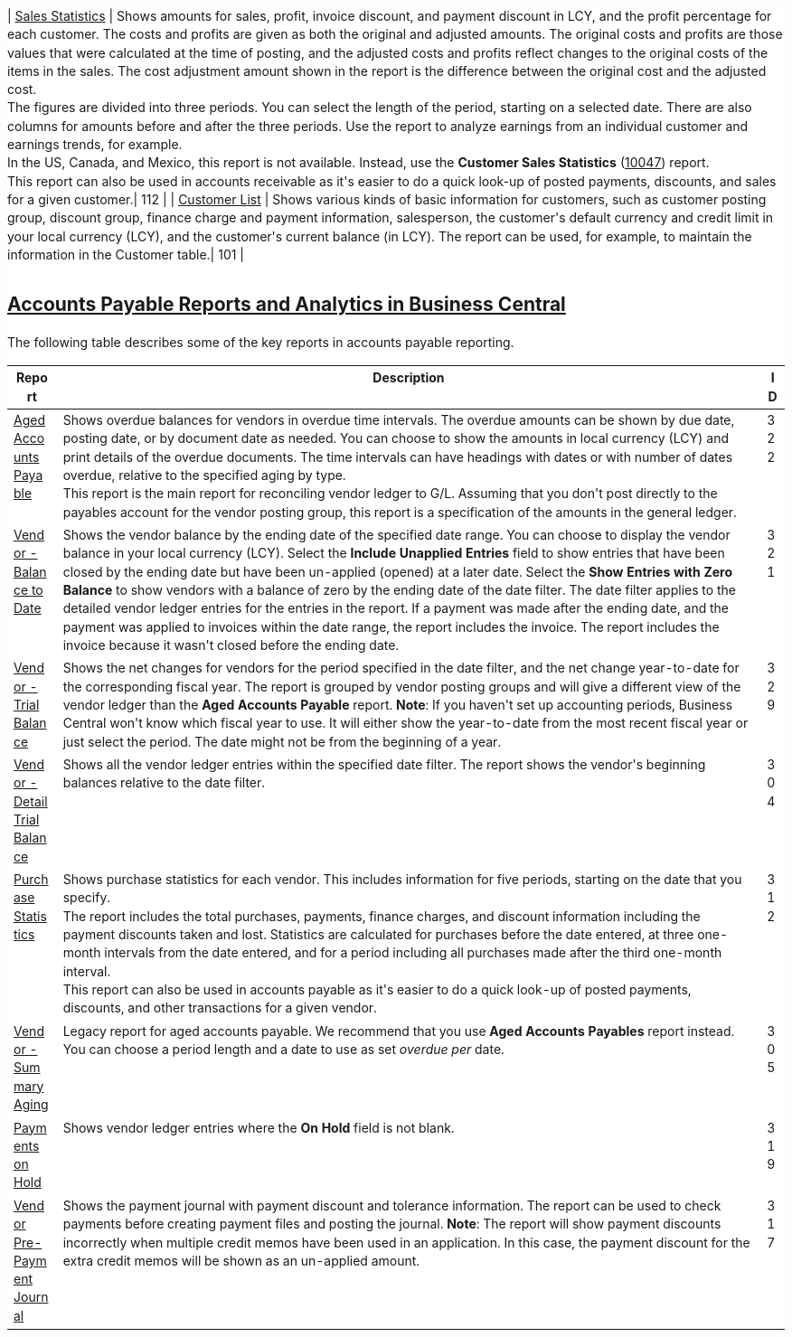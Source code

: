 | [Sales Statistics](https://businesscentral.dynamics.com?report=112) | Shows amounts for sales, profit, invoice discount, and payment discount in LCY, and the profit percentage for each customer. The costs and profits are given as both the original and adjusted amounts. The original costs and profits are those values that were calculated at the time of posting, and the adjusted costs and profits reflect changes to the original costs of the items in the sales. The cost adjustment amount shown in the report is the difference between the original cost and the adjusted cost.<br>The figures are divided into three periods. You can select the length of the period, starting on a selected date. There are also columns for amounts before and after the three periods. Use the report to analyze earnings from an individual customer and earnings trends, for example.<br>In the US, Canada, and Mexico, this report is not available. Instead, use the **Customer Sales Statistics** ([10047](https://businesscentral.dynamics.com?report=10047)) report. <br>This report can also be used in accounts receivable as it's easier to do a quick look-up of posted payments, discounts, and sales for a given customer.| 112 |
| [Customer List](https://businesscentral.dynamics.com?report=101) | Shows various kinds of basic information for customers, such as customer posting group, discount group, finance charge and payment information, salesperson, the customer's default currency and credit limit in your local currency (LCY), and the customer's current balance (in LCY). The report can be used, for example, to maintain the information in the Customer table.| 101 |


## [Accounts Payable Reports and Analytics in Business Central](https://learn.microsoft.com/en-ca/dynamics365/business-central/payables-reports)

The following table describes some of the key reports in accounts payable reporting.

| Report | Description | ID | 
|--|--|--|
| [Aged Accounts Payable](https://businesscentral.dynamics.com?report=322) |Shows overdue balances for vendors in overdue time intervals. The overdue amounts can be shown by due date, posting date, or by document date as needed. You can choose to show the amounts in local currency (LCY) and print details of the overdue documents. The time intervals can have headings with dates or with number of dates overdue, relative to the specified aging by type.<br>This report is the main report for reconciling vendor ledger to G/L. Assuming that you don't post directly to the payables account for the vendor posting group, this report is a specification of the amounts in the general ledger.| 322|
| [Vendor - Balance to Date](https://businesscentral.dynamics.com?report=321) | Shows the vendor balance by the ending date of the specified date range. You can choose to display the vendor balance in your local currency (LCY). Select the **Include Unapplied Entries** field to show entries that have been closed by the ending date but have been un-applied (opened) at a later date. Select the **Show Entries with Zero Balance** to show vendors with a balance of zero by the ending date of the date filter. The date filter applies to the detailed vendor ledger entries for the entries in the report. If a payment was made after the ending date, and the payment was applied to invoices within the date range, the report includes the invoice. The report includes the invoice because it wasn't closed before the ending date. | 321 |
| [Vendor - Trial Balance](https://businesscentral.dynamics.com?report=329) | Shows the net changes for vendors for the period specified in the date filter, and the net change year-to-date for the corresponding fiscal year. The report is grouped by vendor posting groups and will give a different view of the vendor ledger than the **Aged Accounts Payable** report. **Note**: If you haven't set up accounting periods, Business Central won't know which fiscal year to use. It will either show the year-to-date from the most recent fiscal year or just select the period. The date might not be from the beginning of a year.|329 | 
| [Vendor - Detail Trial Balance](https://businesscentral.dynamics.com?report=304) | Shows all the vendor ledger entries within the specified date filter. The report shows the vendor's beginning balances relative to the date filter. | 304 | 
| [Purchase Statistics](https://businesscentral.dynamics.com?report=312) |Shows purchase statistics for each vendor. This includes information for five periods, starting on the date that you specify.<br>The report includes the total purchases, payments, finance charges, and discount information including the payment discounts taken and lost. Statistics are calculated for purchases before the date entered, at three one-month intervals from the date entered, and for a period including all purchases made after the third one-month interval.<br>This report can also be used in accounts payable as it's easier to do a quick look-up of posted payments, discounts, and other transactions for a given vendor.| 312 |
| [Vendor - Summary Aging](https://businesscentral.dynamics.com?report=305)| Legacy report for aged accounts payable. We recommend that you use **Aged Accounts Payables** report instead. You can choose a period length and a date to use as set *overdue per* date.|305| 
| [Payments on Hold](https://businesscentral.dynamics.com?report=319)| Shows vendor ledger entries where the **On Hold** field is not blank.| 319 |
| [Vendor Pre-Payment Journal](https://businesscentral.dynamics.com?report=317)|Shows the payment journal with payment discount and tolerance information. The report can be used to check payments before creating payment files and posting the journal. **Note**: The report will show payment discounts incorrectly when multiple credit memos have been used in an application. In this case, the payment discount for the extra credit memos will be shown as an un-applied amount.| 317 |